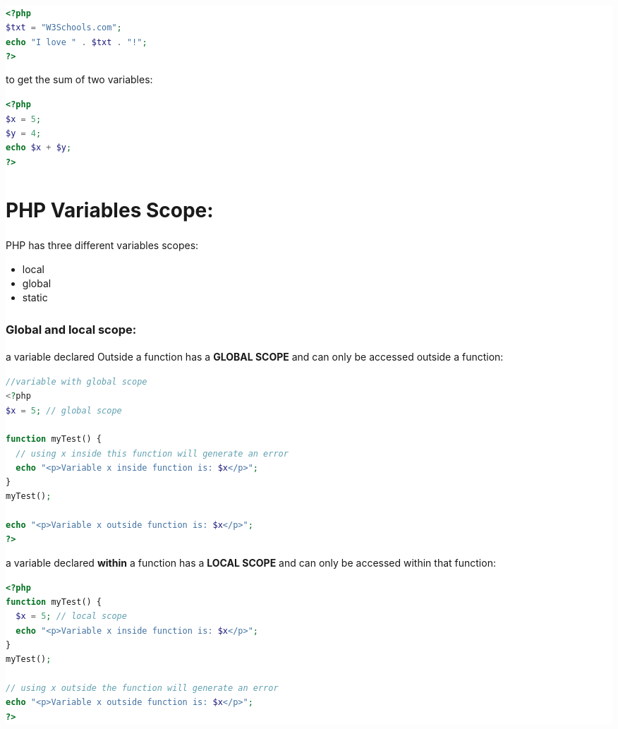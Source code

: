 ```PHP
<?php
$txt = "W3Schools.com";
echo "I love " . $txt . "!";
?>
```

to get the sum of two variables:

```PHP
<?php
$x = 5;
$y = 4;
echo $x + $y;
?>
```

# **PHP Variables Scope:**

PHP has three different variables scopes:

- local
- global
- static

### Global and local scope:

a variable declared Outside a function has a **GLOBAL SCOPE** and can only be accessed outside a function:

```PHP
//variable with global scope
<?php
$x = 5; // global scope

function myTest() {
  // using x inside this function will generate an error
  echo "<p>Variable x inside function is: $x</p>";
}
myTest();

echo "<p>Variable x outside function is: $x</p>";
?>
```

a variable declared **within** a function has a **LOCAL SCOPE** and can only be accessed within that function:

```PHP
<?php
function myTest() {
  $x = 5; // local scope
  echo "<p>Variable x inside function is: $x</p>";
}
myTest();

// using x outside the function will generate an error
echo "<p>Variable x outside function is: $x</p>";
?>
```
